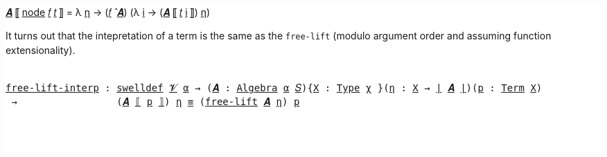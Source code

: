 <a id="2620" href="Terms.Operations.html#2620" class="Bound">𝑨</a> <a id="2622" href="Terms.Operations.html#2529" class="Function Operator">⟦</a> <a id="2624" href="Terms.Basic.html#1906" class="InductiveConstructor">node</a> <a id="2629" href="Terms.Operations.html#2629" class="Bound">𝑓</a> <a id="2631" href="Terms.Operations.html#2631" class="Bound">𝑡</a> <a id="2633" href="Terms.Operations.html#2529" class="Function Operator">⟧</a> <a id="2635" class="Symbol">=</a> <a id="2637" class="Symbol">λ</a> <a id="2639" href="Terms.Operations.html#2639" class="Bound">η</a> <a id="2641" class="Symbol">→</a> <a id="2643" class="Symbol">(</a><a id="2644" href="Terms.Operations.html#2629" class="Bound">𝑓</a> <a id="2646" href="Algebras.Basic.html#9889" class="Function Operator">̂</a> <a id="2648" href="Terms.Operations.html#2620" class="Bound">𝑨</a><a id="2649" class="Symbol">)</a> <a id="2651" class="Symbol">(λ</a> <a id="2654" href="Terms.Operations.html#2654" class="Bound">i</a> <a id="2656" class="Symbol">→</a> <a id="2658" class="Symbol">(</a><a id="2659" href="Terms.Operations.html#2620" class="Bound">𝑨</a> <a id="2661" href="Terms.Operations.html#2529" class="Function Operator">⟦</a> <a id="2663" href="Terms.Operations.html#2631" class="Bound">𝑡</a> <a id="2665" href="Terms.Operations.html#2654" class="Bound">i</a> <a id="2667" href="Terms.Operations.html#2529" class="Function Operator">⟧</a><a id="2668" class="Symbol">)</a> <a id="2670" href="Terms.Operations.html#2639" class="Bound">η</a><a id="2671" class="Symbol">)</a>

</pre>

It turns out that the intepretation of a term is the same as the `free-lift` (modulo argument order and assuming function extensionality).

<pre class="Agda">

<a id="free-lift-interp"></a><a id="2840" href="Terms.Operations.html#2840" class="Function">free-lift-interp</a> <a id="2857" class="Symbol">:</a> <a id="2859" href="Foundations.Welldefined.html#2817" class="Function">swelldef</a> <a id="2868" href="Terms.Operations.html#593" class="Bound">𝓥</a> <a id="2870" href="Terms.Operations.html#1743" class="Generalizable">α</a> <a id="2872" class="Symbol">→</a> <a id="2874" class="Symbol">(</a><a id="2875" href="Terms.Operations.html#2875" class="Bound">𝑨</a> <a id="2877" class="Symbol">:</a> <a id="2879" href="Algebras.Basic.html#6389" class="Function">Algebra</a> <a id="2887" href="Terms.Operations.html#1743" class="Generalizable">α</a> <a id="2889" href="Terms.Operations.html#577" class="Bound">𝑆</a><a id="2890" class="Symbol">){</a><a id="2892" href="Terms.Operations.html#2892" class="Bound">X</a> <a id="2894" class="Symbol">:</a> <a id="2896" href="Terms.Operations.html#752" class="Primitive">Type</a> <a id="2901" href="Terms.Operations.html#1751" class="Generalizable">χ</a> <a id="2903" class="Symbol">}(</a><a id="2905" href="Terms.Operations.html#2905" class="Bound">η</a> <a id="2907" class="Symbol">:</a> <a id="2909" href="Terms.Operations.html#2892" class="Bound">X</a> <a id="2911" class="Symbol">→</a> <a id="2913" href="Overture.Preliminaries.html#4155" class="Function Operator">∣</a> <a id="2915" href="Terms.Operations.html#2875" class="Bound">𝑨</a> <a id="2917" href="Overture.Preliminaries.html#4155" class="Function Operator">∣</a><a id="2918" class="Symbol">)(</a><a id="2920" href="Terms.Operations.html#2920" class="Bound">p</a> <a id="2922" class="Symbol">:</a> <a id="2924" href="Terms.Basic.html#1823" class="Datatype">Term</a> <a id="2929" href="Terms.Operations.html#2892" class="Bound">X</a><a id="2930" class="Symbol">)</a>
 <a id="2933" class="Symbol">→</a>                 <a id="2951" class="Symbol">(</a><a id="2952" href="Terms.Operations.html#2875" class="Bound">𝑨</a> <a id="2954" href="Terms.Operations.html#2529" class="Function Operator">⟦</a> <a id="2956" href="Terms.Operations.html#2920" class="Bound">p</a> <a id="2958" href="Terms.Operations.html#2529" class="Function Operator">⟧</a><a id="2959" class="Symbol">)</a> <a id="2961" href="Terms.Operations.html#2905" class="Bound">η</a> <a id="2963" href="Agda.Builtin.Equality.html#151" class="Datatype Operator">≡</a> <a id="2965" class="Symbol">(</a><a id="2966" href="Terms.Properties.html#2369" class="Function">free-lift</a> <a id="2976" href="Terms.Operations.html#2875" class="Bound">𝑨</a> <a id="2978" href="Terms.Operations.html#2905" class="Bound">η</a><a id="2979" class="Symbol">)</a> <a id="2981" href="Terms.Operations.html#2920" class="Bound">p</a>
